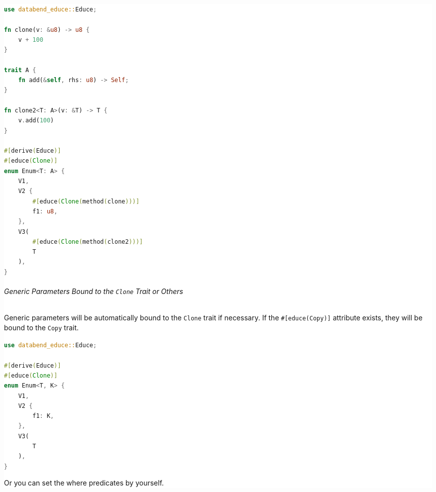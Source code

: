 ```rust
use databend_educe::Educe;

fn clone(v: &u8) -> u8 {
    v + 100
}

trait A {
    fn add(&self, rhs: u8) -> Self;
}

fn clone2<T: A>(v: &T) -> T {
    v.add(100)
}

#[derive(Educe)]
#[educe(Clone)]
enum Enum<T: A> {
    V1,
    V2 {
        #[educe(Clone(method(clone)))]
        f1: u8,
    },
    V3(
        #[educe(Clone(method(clone2)))]
        T
    ),
}
```

###### Generic Parameters Bound to the `Clone` Trait or Others

Generic parameters will be automatically bound to the `Clone` trait if necessary. If the `#[educe(Copy)]` attribute exists, they will be bound to the `Copy` trait.

```rust
use databend_educe::Educe;

#[derive(Educe)]
#[educe(Clone)]
enum Enum<T, K> {
    V1,
    V2 {
        f1: K,
    },
    V3(
        T
    ),
}
```

Or you can set the where predicates by yourself.
